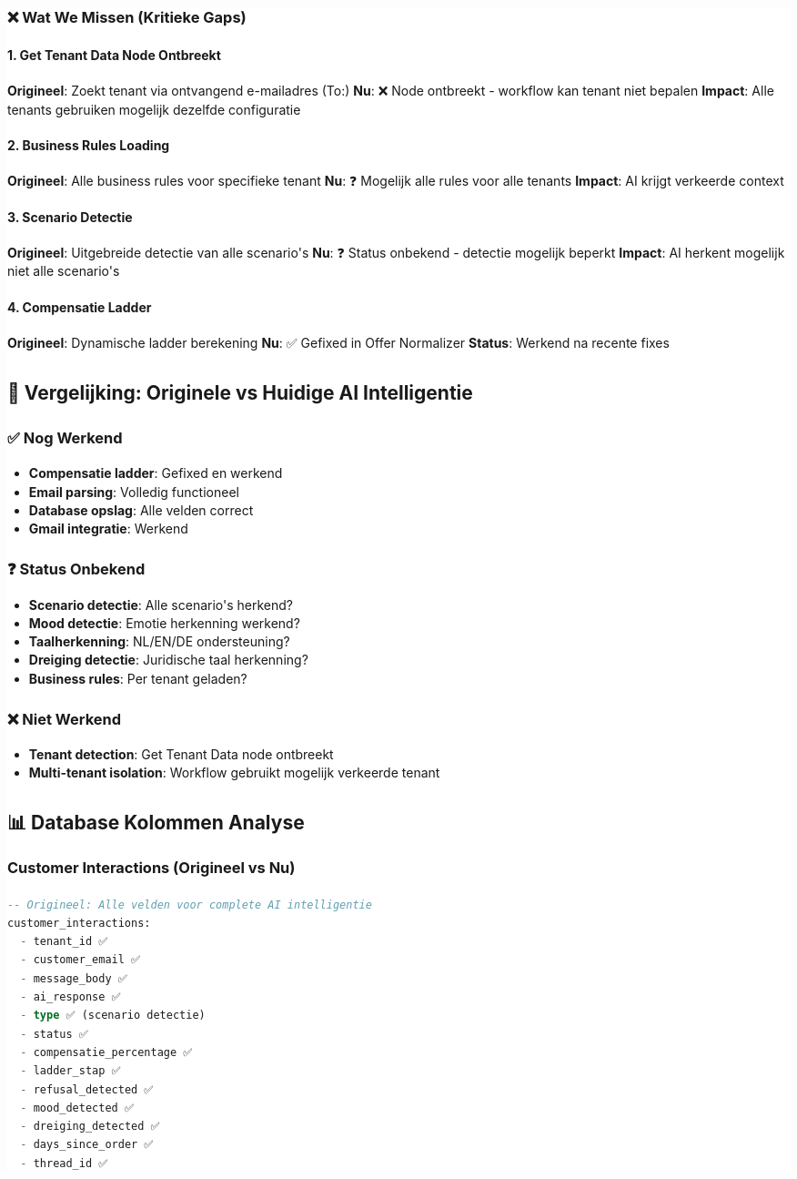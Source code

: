 ### **❌ Wat We Missen (Kritieke Gaps)**

#### **1. Get Tenant Data Node Ontbreekt**
**Origineel**: Zoekt tenant via ontvangend e-mailadres (To:)
**Nu**: ❌ Node ontbreekt - workflow kan tenant niet bepalen
**Impact**: Alle tenants gebruiken mogelijk dezelfde configuratie

#### **2. Business Rules Loading**
**Origineel**: Alle business rules voor specifieke tenant
**Nu**: ❓ Mogelijk alle rules voor alle tenants
**Impact**: AI krijgt verkeerde context

#### **3. Scenario Detectie**
**Origineel**: Uitgebreide detectie van alle scenario's
**Nu**: ❓ Status onbekend - detectie mogelijk beperkt
**Impact**: AI herkent mogelijk niet alle scenario's

#### **4. Compensatie Ladder**
**Origineel**: Dynamische ladder berekening
**Nu**: ✅ Gefixed in Offer Normalizer
**Status**: Werkend na recente fixes

## 🎯 **Vergelijking: Originele vs Huidige AI Intelligentie**

### **✅ Nog Werkend**
- **Compensatie ladder**: Gefixed en werkend
- **Email parsing**: Volledig functioneel
- **Database opslag**: Alle velden correct
- **Gmail integratie**: Werkend

### **❓ Status Onbekend**
- **Scenario detectie**: Alle scenario's herkend?
- **Mood detectie**: Emotie herkenning werkend?
- **Taalherkenning**: NL/EN/DE ondersteuning?
- **Dreiging detectie**: Juridische taal herkenning?
- **Business rules**: Per tenant geladen?

### **❌ Niet Werkend**
- **Tenant detection**: Get Tenant Data node ontbreekt
- **Multi-tenant isolation**: Workflow gebruikt mogelijk verkeerde tenant

## 📊 **Database Kolommen Analyse**

### **Customer Interactions (Origineel vs Nu)**
```sql
-- Origineel: Alle velden voor complete AI intelligentie
customer_interactions:
  - tenant_id ✅
  - customer_email ✅
  - message_body ✅
  - ai_response ✅
  - type ✅ (scenario detectie)
  - status ✅
  - compensatie_percentage ✅
  - ladder_stap ✅
  - refusal_detected ✅
  - mood_detected ✅
  - dreiging_detected ✅
  - days_since_order ✅
  - thread_id ✅
```
